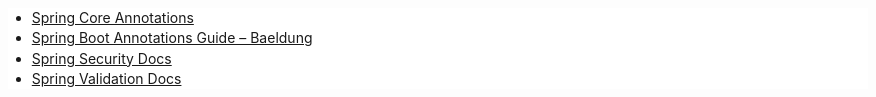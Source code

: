 - [Spring Core Annotations](https://docs.spring.io/spring-framework/docs/current/reference/html/core.html)  
- [Spring Boot Annotations Guide – Baeldung](https://www.baeldung.com/spring-annotations)  
- [Spring Security Docs](https://docs.spring.io/spring-security/)  
- [Spring Validation Docs](https://docs.spring.io/spring-framework/reference/core/validation/beanvalidation.html)

